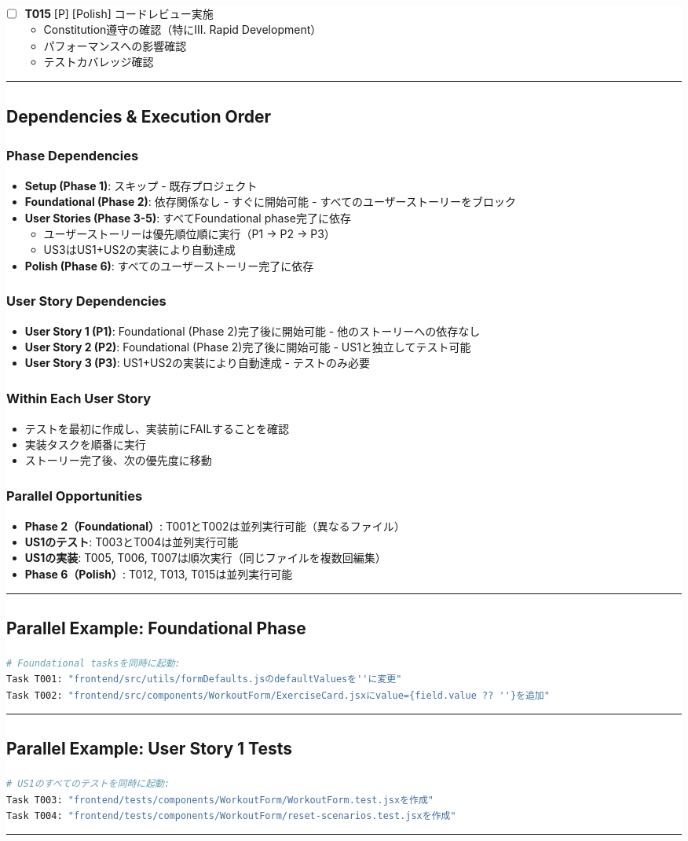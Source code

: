 - [ ] **T015** [P] [Polish] コードレビュー実施
  - Constitution遵守の確認（特にIII. Rapid Development）
  - パフォーマンスへの影響確認
  - テストカバレッジ確認

---

## Dependencies & Execution Order

### Phase Dependencies

- **Setup (Phase 1)**: スキップ - 既存プロジェクト
- **Foundational (Phase 2)**: 依存関係なし - すぐに開始可能 - すべてのユーザーストーリーをブロック
- **User Stories (Phase 3-5)**: すべてFoundational phase完了に依存
  - ユーザーストーリーは優先順位順に実行（P1 → P2 → P3）
  - US3はUS1+US2の実装により自動達成
- **Polish (Phase 6)**: すべてのユーザーストーリー完了に依存

### User Story Dependencies

- **User Story 1 (P1)**: Foundational (Phase 2)完了後に開始可能 - 他のストーリーへの依存なし
- **User Story 2 (P2)**: Foundational (Phase 2)完了後に開始可能 - US1と独立してテスト可能
- **User Story 3 (P3)**: US1+US2の実装により自動達成 - テストのみ必要

### Within Each User Story

- テストを最初に作成し、実装前にFAILすることを確認
- 実装タスクを順番に実行
- ストーリー完了後、次の優先度に移動

### Parallel Opportunities

- **Phase 2（Foundational）**: T001とT002は並列実行可能（異なるファイル）
- **US1のテスト**: T003とT004は並列実行可能
- **US1の実装**: T005, T006, T007は順次実行（同じファイルを複数回編集）
- **Phase 6（Polish）**: T012, T013, T015は並列実行可能

---

## Parallel Example: Foundational Phase

```bash
# Foundational tasksを同時に起動:
Task T001: "frontend/src/utils/formDefaults.jsのdefaultValuesを''に変更"
Task T002: "frontend/src/components/WorkoutForm/ExerciseCard.jsxにvalue={field.value ?? ''}を追加"
```

---

## Parallel Example: User Story 1 Tests

```bash
# US1のすべてのテストを同時に起動:
Task T003: "frontend/tests/components/WorkoutForm/WorkoutForm.test.jsxを作成"
Task T004: "frontend/tests/components/WorkoutForm/reset-scenarios.test.jsxを作成"
```

---
